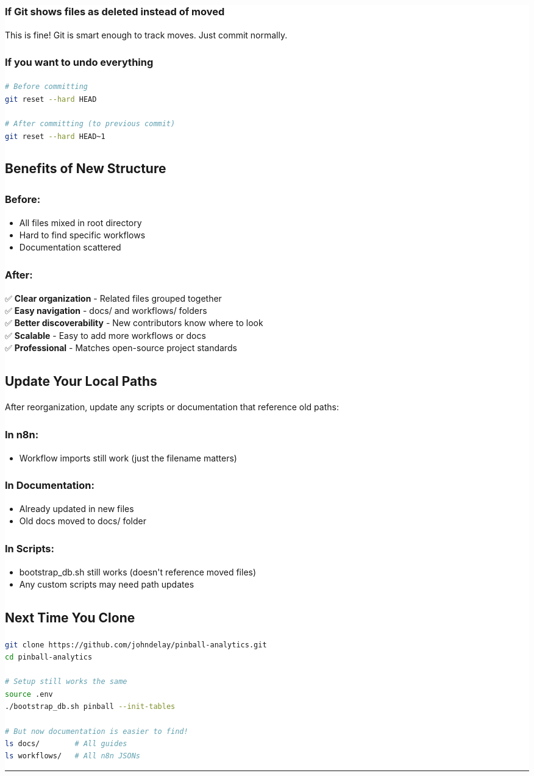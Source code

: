 ### If Git shows files as deleted instead of moved

This is fine! Git is smart enough to track moves. Just commit normally.

### If you want to undo everything

```bash
# Before committing
git reset --hard HEAD

# After committing (to previous commit)
git reset --hard HEAD~1
```

## Benefits of New Structure

### Before:
- All files mixed in root directory
- Hard to find specific workflows
- Documentation scattered

### After:
✅ **Clear organization** - Related files grouped together  
✅ **Easy navigation** - docs/ and workflows/ folders  
✅ **Better discoverability** - New contributors know where to look  
✅ **Scalable** - Easy to add more workflows or docs  
✅ **Professional** - Matches open-source project standards  

## Update Your Local Paths

After reorganization, update any scripts or documentation that reference old paths:

### In n8n:
- Workflow imports still work (just the filename matters)

### In Documentation:
- Already updated in new files
- Old docs moved to docs/ folder

### In Scripts:
- bootstrap_db.sh still works (doesn't reference moved files)
- Any custom scripts may need path updates

## Next Time You Clone

```bash
git clone https://github.com/johndelay/pinball-analytics.git
cd pinball-analytics

# Setup still works the same
source .env
./bootstrap_db.sh pinball --init-tables

# But now documentation is easier to find!
ls docs/        # All guides
ls workflows/   # All n8n JSONs
```

---